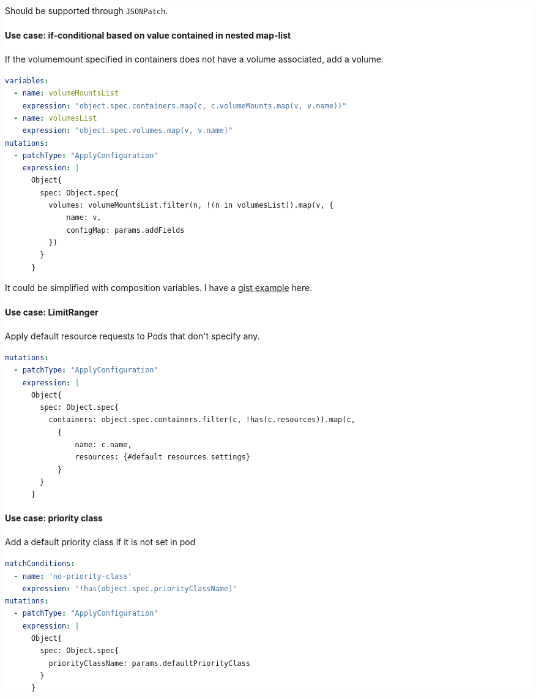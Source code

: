 Should be supported through `JSONPatch`.

#### Use case: if-conditional based on value contained in nested map-list
If the volumemount specified in containers does not have a volume associated, add a volume.
```yaml
variables:
  - name: volumeMountsList
    expression: "object.spec.containers.map(c, c.volumeMounts.map(v, v.name))"
  - name: volumesList
    expression: "object.spec.volumes.map(v, v.name)"
mutations:
  - patchType: "ApplyConfiguration"
    expression: |
      Object{
        spec: Object.spec{
          volumes: volumeMountsList.filter(n, !(n in volumesList)).map(v, {
              name: v,
              configMap: params.addFields
          })
        }
      }
```
It could be simplified with composition variables.
I have a [gist example](https://gist.github.com/cici37/e8181e53069435a307cd7822305b217c) here.

#### Use case: LimitRanger
Apply default resource requests to Pods that don't specify any.
```yaml
mutations:
  - patchType: "ApplyConfiguration"
    expression: |
      Object{
        spec: Object.spec{
          containers: object.spec.containers.filter(c, !has(c.resources)).map(c, 
            {
                name: c.name,
                resources: {#default resources settings}
            }
        }
      }
```

#### Use case: priority class 

Add a default priority class if it is not set in pod
```yaml
matchConditions:
  - name: 'no-priority-class'
    expression: '!has(object.spec.priorityClassName)'
mutations:
  - patchType: "ApplyConfiguration"
    expression: |
      Object{
        spec: Object.spec{
          priorityClassName: params.defaultPriorityClass
        }
      }
```
